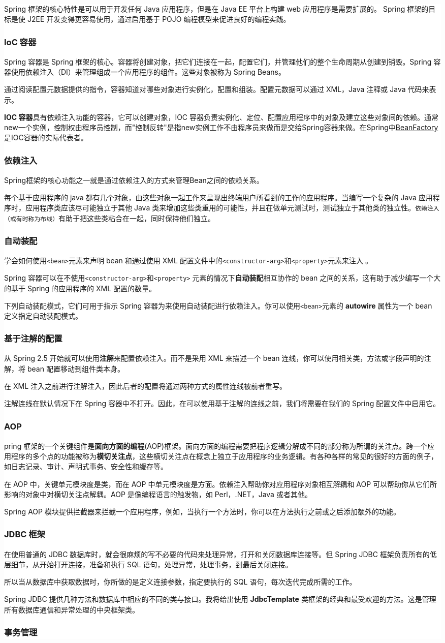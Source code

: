 Spring 框架的核心特性是可以用于开发任何 Java 应用程序，但是在 Java EE 平台上构建 web 应用程序是需要扩展的。 Spring 框架的目标是使 J2EE 开发变得更容易使用，通过启用基于 POJO 编程模型来促进良好的编程实践。

### IoC 容器

Spring 容器是 Spring 框架的核心。容器将创建对象，把它们连接在一起，配置它们，并管理他们的整个生命周期从创建到销毁。Spring 容器使用依赖注入（DI）来管理组成一个应用程序的组件。这些对象被称为 Spring Beans。

通过阅读配置元数据提供的指令，容器知道对哪些对象进行实例化，配置和组装。配置元数据可以通过 XML，Java 注释或 Java 代码来表示。

**IOC 容器**具有依赖注入功能的容器，它可以创建对象，IOC 容器负责实例化、定位、配置应用程序中的对象及建立这些对象间的依赖。通常new一个实例，控制权由程序员控制，而"控制反转"是指new实例工作不由程序员来做而是交给Spring容器来做。在Spring中[BeanFactory](https://www.w3cschool.cn/wkspring/j3181mm3.html)是IOC容器的实际代表者。

### 依赖注入

Spring框架的核心功能之一就是通过依赖注入的方式来管理Bean之间的依赖关系。

每个基于应用程序的 java 都有几个对象，由这些对象一起工作来呈现出终端用户所看到的工作的应用程序。当编写一个复杂的 Java 应用程序时，应用程序类应该尽可能独立于其他 Java 类来增加这些类重用的可能性，并且在做单元测试时，测试独立于其他类的独立性。`依赖注入（或有时称为布线）`有助于把这些类粘合在一起，同时保持他们独立。

### 自动装配

学会如何使用`<bean>`元素来声明 bean 和通过使用 XML 配置文件中的`<constructor-arg>`和`<property>`元素来注入 。

Spring 容器可以在不使用`<constructor-arg>`和`<property>` 元素的情况下**自动装配**相互协作的 bean 之间的关系，这有助于减少编写一个大的基于 Spring 的应用程序的 XML 配置的数量。

下列自动装配模式，它们可用于指示 Spring 容器为来使用自动装配进行依赖注入。你可以使用`<bean>`元素的 **autowire** 属性为一个 bean 定义指定自动装配模式。

### 基于注解的配置

从 Spring 2.5 开始就可以使用**注解**来配置依赖注入。而不是采用 XML 来描述一个 bean 连线，你可以使用相关类，方法或字段声明的注解，将 bean 配置移动到组件类本身。

在 XML 注入之前进行注解注入，因此后者的配置将通过两种方式的属性连线被前者重写。

注解连线在默认情况下在 Spring 容器中不打开。因此，在可以使用基于注解的连线之前，我们将需要在我们的 Spring 配置文件中启用它。

### AOP

pring 框架的一个关键组件是**面向方面的编程**(AOP)框架。面向方面的编程需要把程序逻辑分解成不同的部分称为所谓的关注点。跨一个应用程序的多个点的功能被称为**横切关注点**，这些横切关注点在概念上独立于应用程序的业务逻辑。有各种各样的常见的很好的方面的例子，如日志记录、审计、声明式事务、安全性和缓存等。

在 AOP 中，关键单元模块度是类，而在 AOP 中单元模块度是方面。依赖注入帮助你对应用程序对象相互解耦和 AOP 可以帮助你从它们所影响的对象中对横切关注点解耦。AOP 是像编程语言的触发物，如 Perl，.NET，Java 或者其他。

Spring AOP 模块提供拦截器来拦截一个应用程序，例如，当执行一个方法时，你可以在方法执行之前或之后添加额外的功能。

### JDBC 框架

在使用普通的 JDBC 数据库时，就会很麻烦的写不必要的代码来处理异常，打开和关闭数据库连接等。但 Spring JDBC 框架负责所有的低层细节，从开始打开连接，准备和执行 SQL 语句，处理异常，处理事务，到最后关闭连接。

所以当从数据库中获取数据时，你所做的是定义连接参数，指定要执行的 SQL 语句，每次迭代完成所需的工作。

Spring JDBC 提供几种方法和数据库中相应的不同的类与接口。我将给出使用 **JdbcTemplate** 类框架的经典和最受欢迎的方法。这是管理所有数据库通信和异常处理的中央框架类。

### 事务管理

